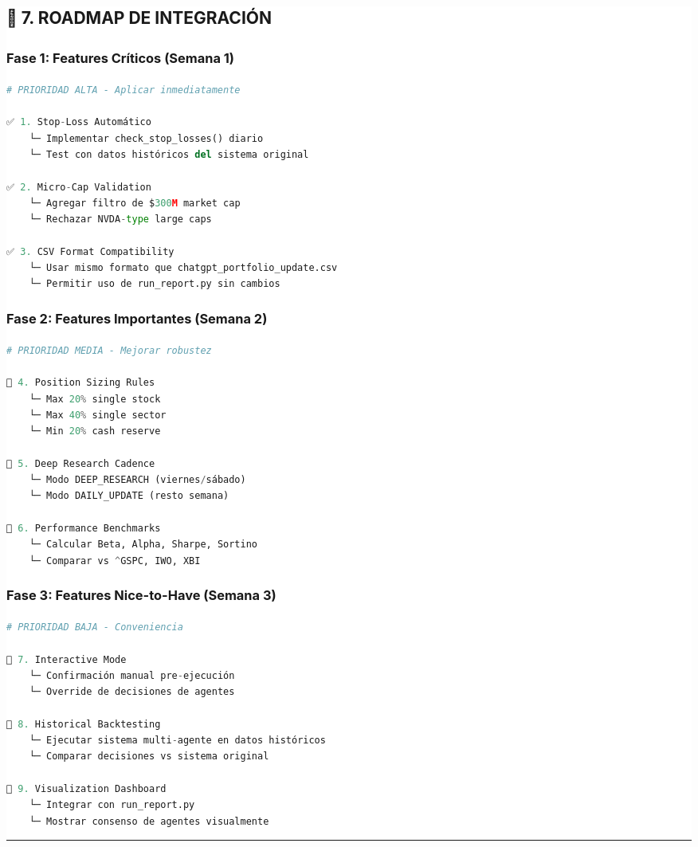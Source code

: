 
## 🚀 7. ROADMAP DE INTEGRACIÓN

### Fase 1: Features Críticos (Semana 1)

```python
# PRIORIDAD ALTA - Aplicar inmediatamente

✅ 1. Stop-Loss Automático
    └─ Implementar check_stop_losses() diario
    └─ Test con datos históricos del sistema original
    
✅ 2. Micro-Cap Validation
    └─ Agregar filtro de $300M market cap
    └─ Rechazar NVDA-type large caps
    
✅ 3. CSV Format Compatibility
    └─ Usar mismo formato que chatgpt_portfolio_update.csv
    └─ Permitir uso de run_report.py sin cambios
```

### Fase 2: Features Importantes (Semana 2)

```python
# PRIORIDAD MEDIA - Mejorar robustez

🔶 4. Position Sizing Rules
    └─ Max 20% single stock
    └─ Max 40% single sector
    └─ Min 20% cash reserve
    
🔶 5. Deep Research Cadence
    └─ Modo DEEP_RESEARCH (viernes/sábado)
    └─ Modo DAILY_UPDATE (resto semana)
    
🔶 6. Performance Benchmarks
    └─ Calcular Beta, Alpha, Sharpe, Sortino
    └─ Comparar vs ^GSPC, IWO, XBI
```

### Fase 3: Features Nice-to-Have (Semana 3)

```python
# PRIORIDAD BAJA - Conveniencia

🔷 7. Interactive Mode
    └─ Confirmación manual pre-ejecución
    └─ Override de decisiones de agentes
    
🔷 8. Historical Backtesting
    └─ Ejecutar sistema multi-agente en datos históricos
    └─ Comparar decisiones vs sistema original
    
🔷 9. Visualization Dashboard
    └─ Integrar con run_report.py
    └─ Mostrar consenso de agentes visualmente
```

---